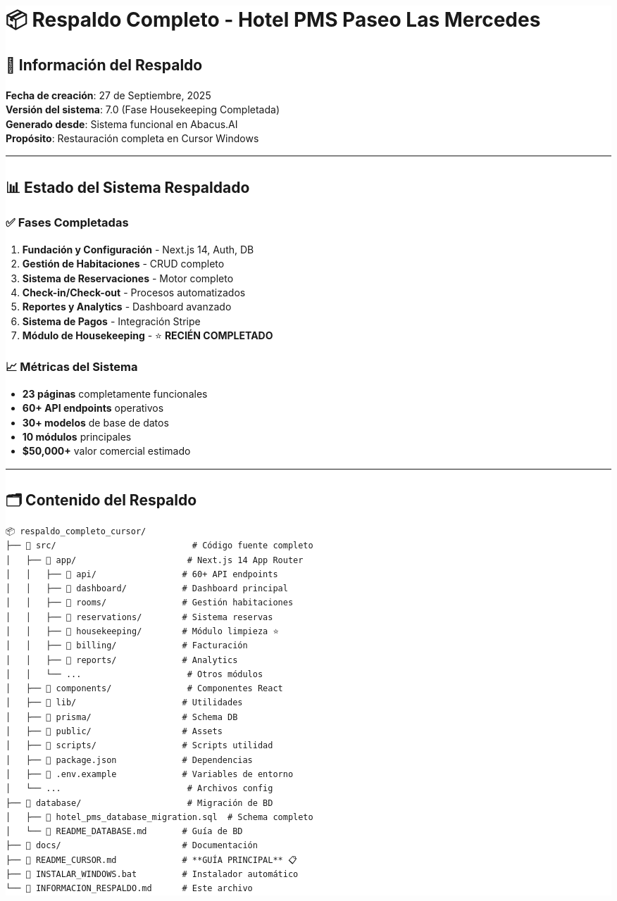 
# 📦 Respaldo Completo - Hotel PMS Paseo Las Mercedes

## 🎯 Información del Respaldo

**Fecha de creación**: 27 de Septiembre, 2025  
**Versión del sistema**: 7.0 (Fase Housekeeping Completada)  
**Generado desde**: Sistema funcional en Abacus.AI  
**Propósito**: Restauración completa en Cursor Windows  

---

## 📊 Estado del Sistema Respaldado

### ✅ **Fases Completadas**
1. **Fundación y Configuración** - Next.js 14, Auth, DB
2. **Gestión de Habitaciones** - CRUD completo
3. **Sistema de Reservaciones** - Motor completo
4. **Check-in/Check-out** - Procesos automatizados
5. **Reportes y Analytics** - Dashboard avanzado
6. **Sistema de Pagos** - Integración Stripe
7. **Módulo de Housekeeping** - ⭐ **RECIÉN COMPLETADO**

### 📈 **Métricas del Sistema**
- **23 páginas** completamente funcionales
- **60+ API endpoints** operativos
- **30+ modelos** de base de datos
- **10 módulos** principales
- **$50,000+** valor comercial estimado

---

## 🗂️ Contenido del Respaldo

```
📦 respaldo_completo_cursor/
├── 📂 src/                           # Código fuente completo
│   ├── 📂 app/                      # Next.js 14 App Router
│   │   ├── 📂 api/                 # 60+ API endpoints
│   │   ├── 📂 dashboard/           # Dashboard principal
│   │   ├── 📂 rooms/               # Gestión habitaciones
│   │   ├── 📂 reservations/        # Sistema reservas
│   │   ├── 📂 housekeeping/        # Módulo limpieza ⭐
│   │   ├── 📂 billing/             # Facturación
│   │   ├── 📂 reports/             # Analytics
│   │   └── ...                     # Otros módulos
│   ├── 📂 components/               # Componentes React
│   ├── 📂 lib/                     # Utilidades
│   ├── 📂 prisma/                  # Schema DB
│   ├── 📂 public/                  # Assets
│   ├── 📂 scripts/                 # Scripts utilidad
│   ├── 📄 package.json             # Dependencias
│   ├── 📄 .env.example             # Variables de entorno
│   └── ...                         # Archivos config
├── 📂 database/                     # Migración de BD
│   ├── 📄 hotel_pms_database_migration.sql  # Schema completo
│   └── 📄 README_DATABASE.md       # Guía de BD
├── 📂 docs/                        # Documentación
├── 📄 README_CURSOR.md             # **GUÍA PRINCIPAL** 📋
├── 📄 INSTALAR_WINDOWS.bat         # Instalador automático
└── 📄 INFORMACION_RESPALDO.md      # Este archivo
```